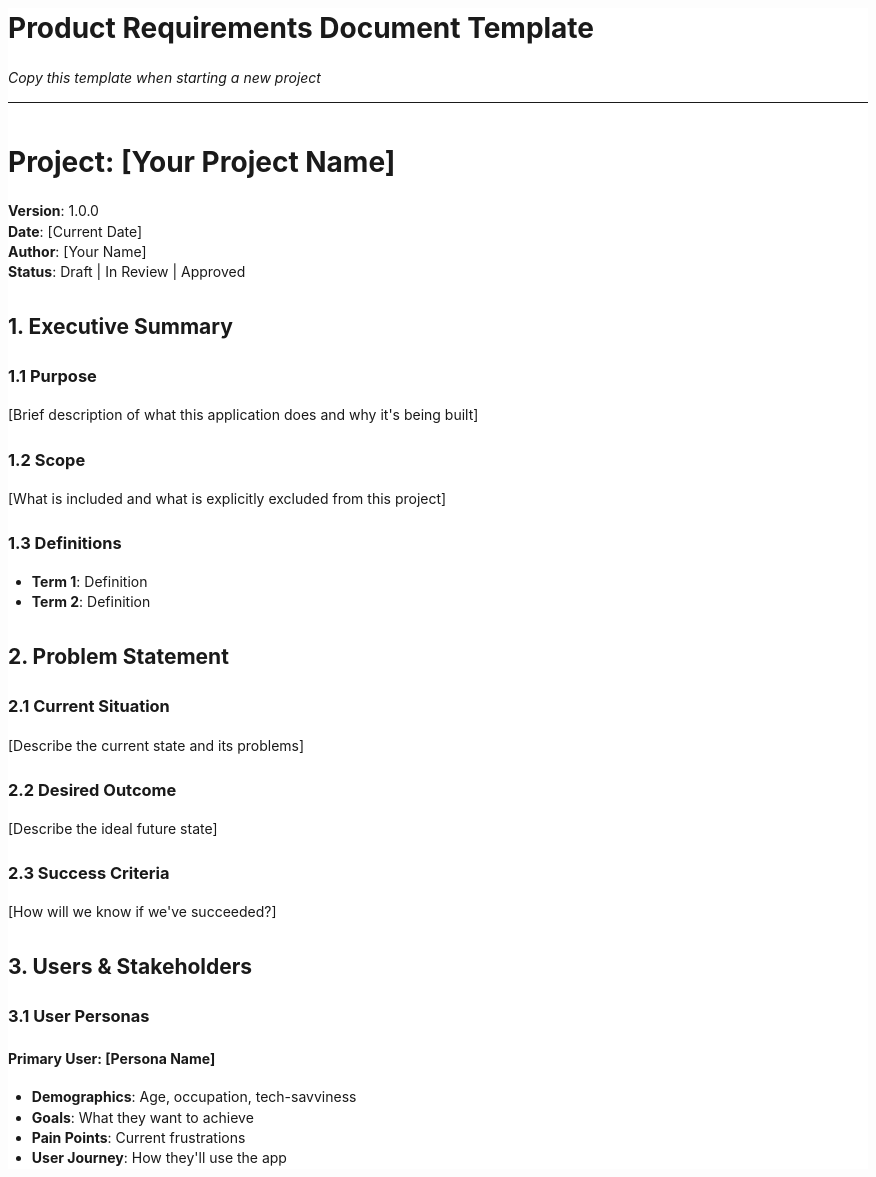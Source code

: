 # Product Requirements Document Template

*Copy this template when starting a new project*

---

# Project: [Your Project Name]

**Version**: 1.0.0  
**Date**: [Current Date]  
**Author**: [Your Name]  
**Status**: Draft | In Review | Approved  

## 1. Executive Summary

### 1.1 Purpose
[Brief description of what this application does and why it's being built]

### 1.2 Scope
[What is included and what is explicitly excluded from this project]

### 1.3 Definitions
- **Term 1**: Definition
- **Term 2**: Definition

## 2. Problem Statement

### 2.1 Current Situation
[Describe the current state and its problems]

### 2.2 Desired Outcome
[Describe the ideal future state]

### 2.3 Success Criteria
[How will we know if we've succeeded?]

## 3. Users & Stakeholders

### 3.1 User Personas

#### Primary User: [Persona Name]
- **Demographics**: Age, occupation, tech-savviness
- **Goals**: What they want to achieve
- **Pain Points**: Current frustrations
- **User Journey**: How they'll use the app
